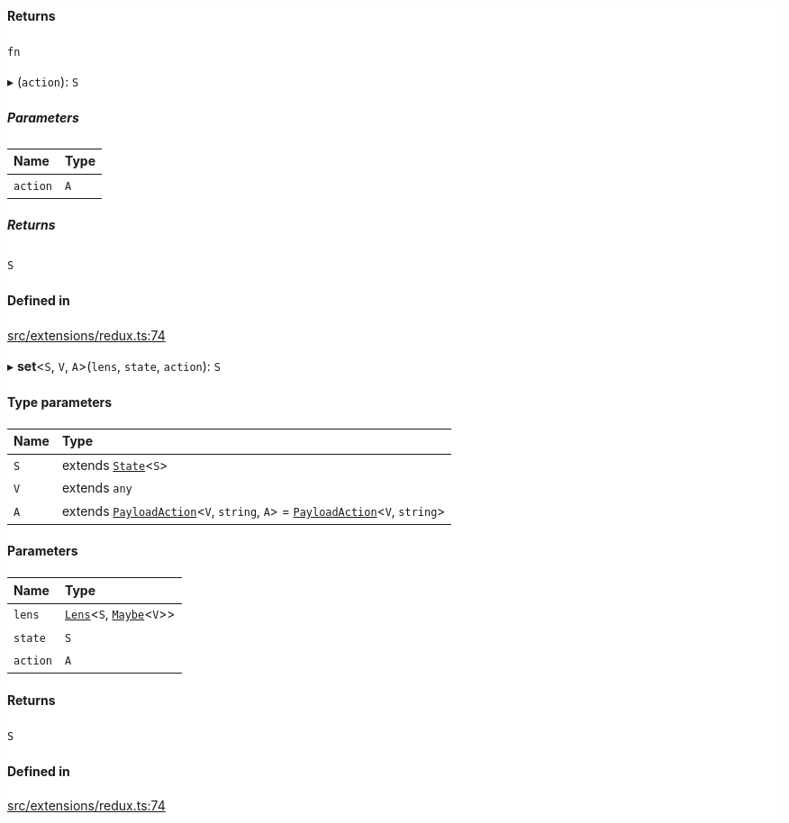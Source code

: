 #### Returns

`fn`

▸ (`action`): `S`

##### Parameters

| Name | Type |
| :------ | :------ |
| `action` | `A` |

##### Returns

`S`

#### Defined in

[src/extensions/redux.ts:74](https://github.com/jonlaing/shonad/blob/d73c49f/src/extensions/redux.ts#L74)

▸ **set**<`S`, `V`, `A`\>(`lens`, `state`, `action`): `S`

#### Type parameters

| Name | Type |
| :------ | :------ |
| `S` | extends [`State`](../interfaces/redux.State.md)<`S`\> |
| `V` | extends `any` |
| `A` | extends [`PayloadAction`](../interfaces/redux.PayloadAction.md)<`V`, `string`, `A`\> = [`PayloadAction`](../interfaces/redux.PayloadAction.md)<`V`, `string`\> |

#### Parameters

| Name | Type |
| :------ | :------ |
| `lens` | [`Lens`](lens.md#lens)<`S`, [`Maybe`](../classes/maybe.Maybe.md)<`V`\>\> |
| `state` | `S` |
| `action` | `A` |

#### Returns

`S`

#### Defined in

[src/extensions/redux.ts:74](https://github.com/jonlaing/shonad/blob/d73c49f/src/extensions/redux.ts#L74)
